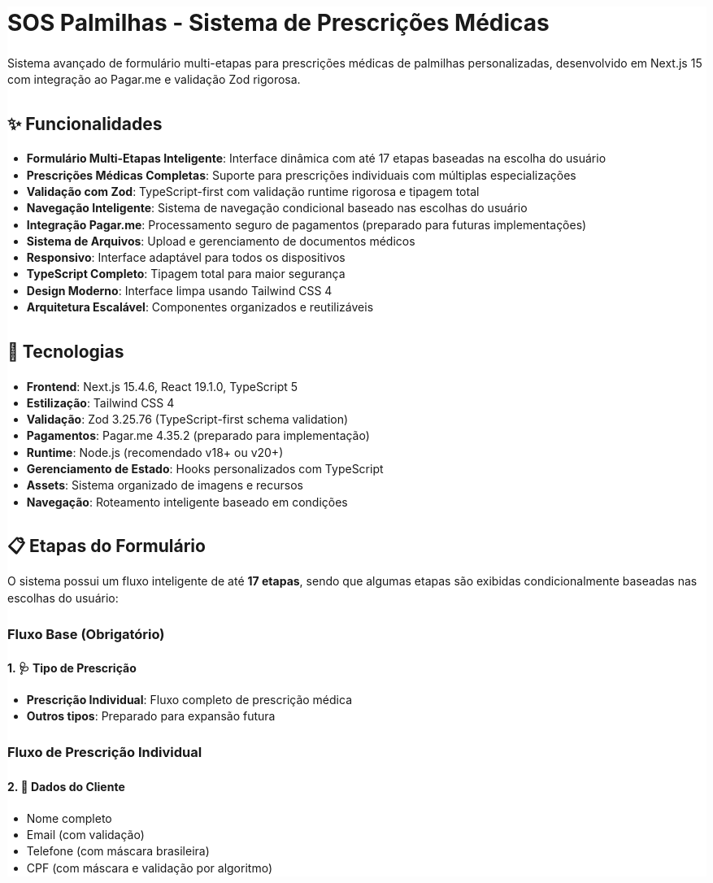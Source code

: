 # SOS Palmilhas - Sistema de Prescrições Médicas

Sistema avançado de formulário multi-etapas para prescrições médicas de palmilhas personalizadas, desenvolvido em Next.js 15 com integração ao Pagar.me e validação Zod rigorosa.

## ✨ Funcionalidades

- **Formulário Multi-Etapas Inteligente**: Interface dinâmica com até 17 etapas baseadas na escolha do usuário
- **Prescrições Médicas Completas**: Suporte para prescrições individuais com múltiplas especializações
- **Validação com Zod**: TypeScript-first com validação runtime rigorosa e tipagem total
- **Navegação Inteligente**: Sistema de navegação condicional baseado nas escolhas do usuário
- **Integração Pagar.me**: Processamento seguro de pagamentos (preparado para futuras implementações)
- **Sistema de Arquivos**: Upload e gerenciamento de documentos médicos
- **Responsivo**: Interface adaptável para todos os dispositivos
- **TypeScript Completo**: Tipagem total para maior segurança
- **Design Moderno**: Interface limpa usando Tailwind CSS 4
- **Arquitetura Escalável**: Componentes organizados e reutilizáveis

## 🚀 Tecnologias

- **Frontend**: Next.js 15.4.6, React 19.1.0, TypeScript 5
- **Estilização**: Tailwind CSS 4
- **Validação**: Zod 3.25.76 (TypeScript-first schema validation)
- **Pagamentos**: Pagar.me 4.35.2 (preparado para implementação)
- **Runtime**: Node.js (recomendado v18+ ou v20+)
- **Gerenciamento de Estado**: Hooks personalizados com TypeScript
- **Assets**: Sistema organizado de imagens e recursos
- **Navegação**: Roteamento inteligente baseado em condições

## 📋 Etapas do Formulário

O sistema possui um fluxo inteligente de até **17 etapas**, sendo que algumas etapas são exibidas condicionalmente baseadas nas escolhas do usuário:

### Fluxo Base (Obrigatório)

#### 1. 🩺 Tipo de Prescrição

- **Prescrição Individual**: Fluxo completo de prescrição médica
- **Outros tipos**: Preparado para expansão futura

### Fluxo de Prescrição Individual

#### 2. 👤 Dados do Cliente

- Nome completo
- Email (com validação)
- Telefone (com máscara brasileira)
- CPF (com máscara e validação por algoritmo)
